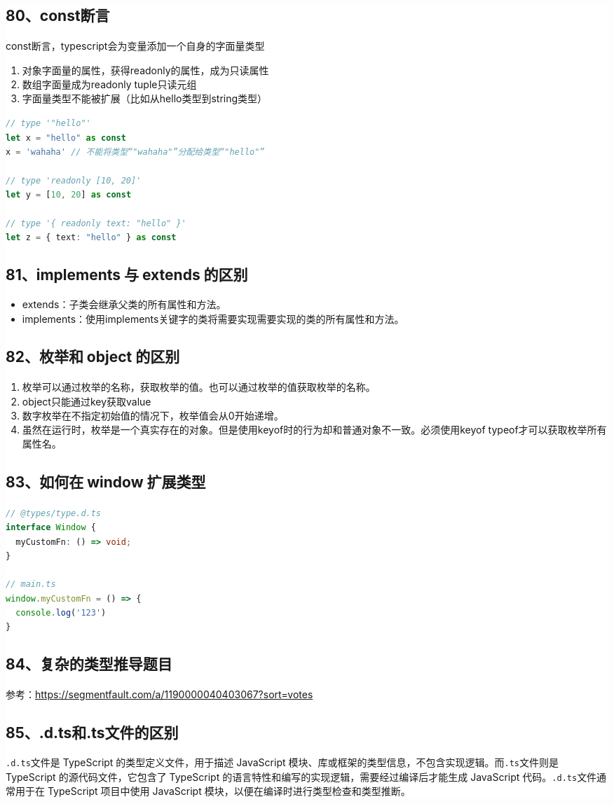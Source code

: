 
## 80、const断言
const断言，typescript会为变量添加一个自身的字面量类型
1. 对象字面量的属性，获得readonly的属性，成为只读属性
2. 数组字面量成为readonly tuple只读元组
3. 字面量类型不能被扩展（比如从hello类型到string类型）
```ts
// type '"hello"'
let x = "hello" as const
x = 'wahaha' // 不能将类型“"wahaha"”分配给类型“"hello"”

// type 'readonly [10, 20]'
let y = [10, 20] as const

// type '{ readonly text: "hello" }'
let z = { text: "hello" } as const
```


## 81、implements 与 extends 的区别
- extends：子类会继承父类的所有属性和方法。
- implements：使用implements关键字的类将需要实现需要实现的类的所有属性和方法。


## 82、枚举和 object 的区别
1. 枚举可以通过枚举的名称，获取枚举的值。也可以通过枚举的值获取枚举的名称。
2. object只能通过key获取value
3. 数字枚举在不指定初始值的情况下，枚举值会从0开始递增。
4. 虽然在运行时，枚举是一个真实存在的对象。但是使用keyof时的行为却和普通对象不一致。必须使用keyof typeof才可以获取枚举所有属性名。


## 83、如何在 window 扩展类型
```ts
// @types/type.d.ts
interface Window {
  myCustomFn: () => void;
}

// main.ts
window.myCustomFn = () => {
  console.log('123')
}
```


## 84、复杂的类型推导题目
参考：https://segmentfault.com/a/1190000040403067?sort=votes


## 85、.d.ts和.ts文件的区别
`.d.ts`文件是 TypeScript 的类型定义文件，用于描述 JavaScript 模块、库或框架的类型信息，不包含实现逻辑。而`.ts`文件则是 TypeScript 的源代码文件，它包含了 TypeScript 的语言特性和编写的实现逻辑，需要经过编译后才能生成 JavaScript 代码。`.d.ts`文件通常用于在 TypeScript 项目中使用 JavaScript 模块，以便在编译时进行类型检查和类型推断。


  [index: number]: string;